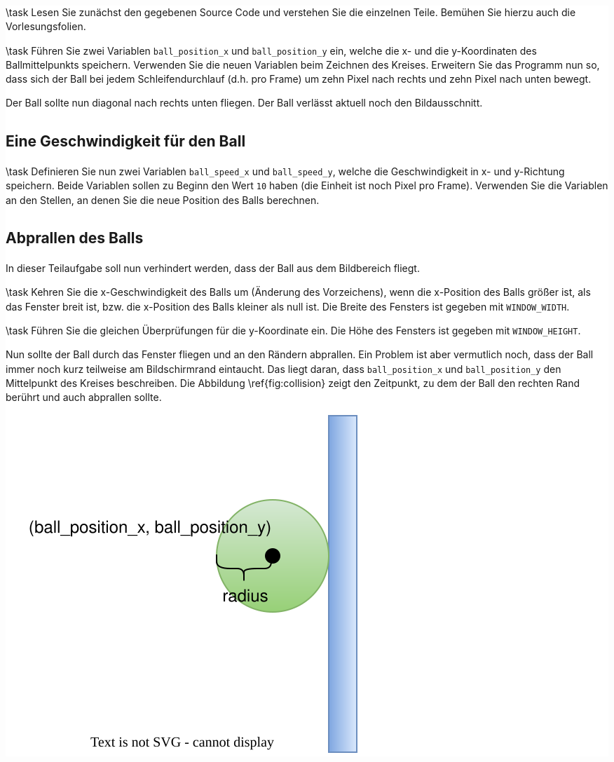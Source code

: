 \task Lesen Sie zunächst den gegebenen Source Code und verstehen Sie die einzelnen Teile. Bemühen Sie hierzu auch die Vorlesungsfolien. 


\task Führen Sie zwei Variablen `ball_position_x` und `ball_position_y` ein, welche die x- und die y-Koordinaten des Ballmittelpunkts speichern.
Verwenden Sie die neuen Variablen beim Zeichnen des Kreises.
Erweitern Sie das Programm nun so, dass sich der Ball bei jedem Schleifendurchlauf (d.h. pro Frame) um zehn Pixel nach rechts und zehn Pixel nach unten bewegt. 

Der Ball sollte nun diagonal nach rechts unten fliegen. 
Der Ball verlässt aktuell noch den Bildausschnitt.

## Eine Geschwindigkeit für den Ball

\task Definieren Sie nun zwei Variablen `ball_speed_x` und `ball_speed_y`, welche die Geschwindigkeit in x- und y-Richtung speichern. 
Beide Variablen sollen zu Beginn den Wert `10` haben (die Einheit ist noch Pixel pro Frame).
Verwenden Sie die Variablen an den Stellen, an denen Sie die neue Position des Balls berechnen.

## Abprallen des Balls

In dieser Teilaufgabe soll nun verhindert werden, dass der Ball aus dem Bildbereich fliegt. 

\task Kehren Sie die x-Geschwindigkeit des Balls um (Änderung des Vorzeichens), wenn die x-Position des Balls größer ist, als das Fenster breit ist, bzw. die x-Position des Balls kleiner als null ist. Die Breite des Fensters ist gegeben mit `WINDOW_WIDTH`.

\task Führen Sie die gleichen Überprüfungen für die y-Koordinate ein. Die Höhe des Fensters ist gegeben mit `WINDOW_HEIGHT`.

Nun sollte der Ball durch das Fenster fliegen und an den Rändern abprallen.
Ein Problem ist aber vermutlich noch, dass der Ball immer noch kurz teilweise am Bildschirmrand eintaucht.
Das liegt daran, dass `ball_position_x` und `ball_position_y` den Mittelpunkt des Kreises beschreiben. 
Die Abbildung \ref{fig:collision} zeigt den Zeitpunkt, zu dem der Ball den rechten Rand berührt und auch abprallen sollte.

![\label{fig:collision}Ball berührt die Wand](images/kollision_mit_wand1.drawio.svg)
